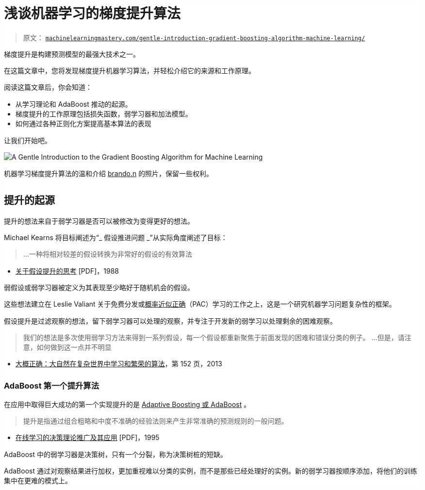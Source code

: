 # 浅谈机器学习的梯度提升算法

> 原文： [`machinelearningmastery.com/gentle-introduction-gradient-boosting-algorithm-machine-learning/`](https://machinelearningmastery.com/gentle-introduction-gradient-boosting-algorithm-machine-learning/)

梯度提升是构建预测模型的最强大技术之一。

在这篇文章中，您将发现梯度提升机器学习算法，并轻松介绍它的来源和工作原理。

阅读这篇文章后，你会知道：

*   从学习理论和 AdaBoost 推动的起源。
*   梯度提升的工作原理包括损失函数，弱学习器和加法模型。
*   如何通过各种正则化方案提高基本算法的表现

让我们开始吧。

![A Gentle Introduction to the Gradient Boosting Algorithm for Machine Learning](img/3dde9db909245469cc477e5f07363bbe.jpg)

机器学习梯度提升算法的温和介绍
[brando.n](https://www.flickr.com/photos/bpprice/12298787813/) 的照片，保留一些权利。

## 提升的起源

提升的想法来自于弱学习器是否可以被修改为变得更好的想法。

Michael Kearns 将目标阐述为“_ 假设推进问题 _”从实际角度阐述了目标：

> ...一种将相对较差的假设转换为非常好的假设的有效算法

- [关于假设提升的思考](https://www.cis.upenn.edu/~mkearns/papers/boostnote.pdf) [PDF]，1988

弱假设或弱学习器被定义为其表现至少略好于随机机会的假设。

这些想法建立在 Leslie Valiant 关于免费分发或[概率近似正确](https://en.wikipedia.org/wiki/Probably_approximately_correct_learning)（PAC）学习的工作之上，这是一个研究机器学习问题复杂性的框架。

假设提升是过滤观察的想法，留下弱学习器可以处理的观察，并专注于开发新的弱学习以处理剩余的困难观察。

> 我们的想法是多次使用弱学习方法来得到一系列假设，每一个假设都重新聚焦于前面发现的困难和错误分类的例子。 ...但是，请注意，如何做到这一点并不明显

- [大概正确：大自然在复杂世界中学习和繁荣的算法](http://www.amazon.com/dp/0465060722?tag=inspiredalgor-20)，第 152 页，2013

### AdaBoost 第一个提升算法

在应用中取得巨大成功的第一个实现提升的是 [Adaptive Boosting 或 AdaBoost](http://machinelearningmastery.com/boosting-and-adaboost-for-machine-learning/) 。

> 提升是指通过组合粗略和中度不准确的经验法则来产生非常准确的预测规则的一般问题。

- [在线学习的决策理论推广及其应用](http://www.face-rec.org/algorithms/Boosting-Ensemble/decision-theoretic_generalization.pdf) [PDF]，1995

AdaBoost 中的弱学习器是决策树，只有一个分裂，称为决策树桩的短缺。

AdaBoost 通过对观察结果进行加权，更加重视难以分类的实例，而不是那些已经处理好的实例。新的弱学习器按顺序添加，将他们的训练集中在更难的模式上。
